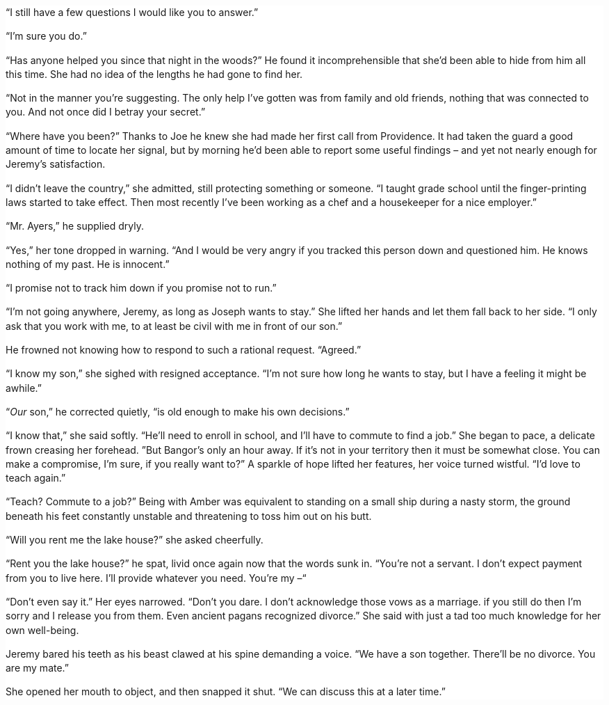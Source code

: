 “I still have a few questions I would like you to answer.”

“I’m sure you do.”

“Has anyone helped you since that night in the woods?” He found it incomprehensible that she’d been able to hide from him all this time. She had no idea of the lengths he had gone to find her.

“Not in the manner you’re suggesting. The only help I’ve gotten was from family and old friends, nothing that was connected to you. And not once did I betray your secret.”

“Where have you been?” Thanks to Joe he knew she had made her first call from Providence. It had taken the guard a good amount of time to locate her signal, but by morning he’d been able to report some useful findings – and yet not nearly enough for Jeremy’s satisfaction.

“I didn’t leave the country,” she admitted, still protecting something or someone. “I taught grade school until the finger-printing laws started to take effect. Then most recently I’ve been working as a chef and a housekeeper for a nice employer.”

“Mr. Ayers,” he supplied dryly.

“Yes,” her tone dropped in warning. “And I would be very angry if you tracked this person down and questioned him. He knows nothing of my past. He is innocent.”

“I promise not to track him down if you promise not to run.”

“I’m not going anywhere, Jeremy, as long as Joseph wants to stay.” She lifted her hands and let them fall back to her side. “I only ask that you work with me, to at least be civil with me in front of our son.”

He frowned not knowing how to respond to such a rational request. “Agreed.”

“I know my son,” she sighed with resigned acceptance. “I’m not sure how long he wants to stay, but I have a feeling it might be awhile.”

“*Our* son,” he corrected quietly, “is old enough to make his own decisions.”

“I know that,” she said softly. “He’ll need to enroll in school, and I’ll have to commute to find a job.” She began to pace, a delicate frown creasing her forehead. ”But Bangor’s only an hour away. If it’s not in your territory then it must be somewhat close. You can make a compromise, I’m sure, if you really want to?” A sparkle of hope lifted her features, her voice turned wistful. “I’d love to teach again.”

“Teach? Commute to a job?” Being with Amber was equivalent to standing on a small ship during a nasty storm, the ground beneath his feet constantly unstable and threatening to toss him out on his butt.

“Will you rent me the lake house?” she asked cheerfully.

“Rent you the lake house?” he spat, livid once again now that the words sunk in. “You’re not a servant. I don’t expect payment from you to live here. I’ll provide whatever you need. You’re my –“

“Don’t even say it.” Her eyes narrowed. “Don’t you dare. I don’t acknowledge those vows as a marriage. if you still do then I’m sorry and I release you from them. Even ancient pagans recognized divorce.” She said with just a tad too much knowledge for her own well-being.

Jeremy bared his teeth as his beast clawed at his spine demanding a voice. “We have a son together. There’ll be no divorce. You are my mate.”

She opened her mouth to object, and then snapped it shut. “We can discuss this at a later time.”
